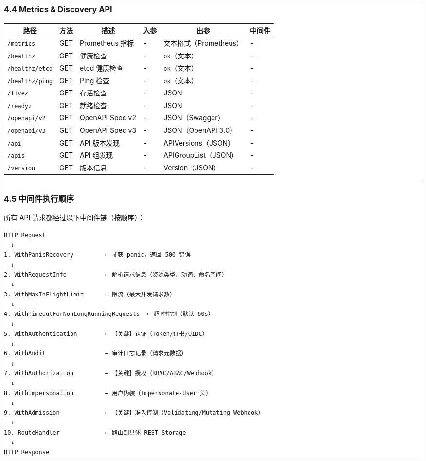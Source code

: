 ### 4.4 Metrics & Discovery API

| 路径 | 方法 | 描述 | 入参 | 出参 | 中间件 |
|------|------|------|------|------|--------|
| `/metrics` | GET | Prometheus 指标 | - | 文本格式（Prometheus） | - |
| `/healthz` | GET | 健康检查 | - | `ok`（文本） | - |
| `/healthz/etcd` | GET | etcd 健康检查 | - | `ok`（文本） | - |
| `/healthz/ping` | GET | Ping 检查 | - | `ok`（文本） | - |
| `/livez` | GET | 存活检查 | - | JSON | - |
| `/readyz` | GET | 就绪检查 | - | JSON | - |
| `/openapi/v2` | GET | OpenAPI Spec v2 | - | JSON（Swagger） | - |
| `/openapi/v3` | GET | OpenAPI Spec v3 | - | JSON（OpenAPI 3.0） | - |
| `/api` | GET | API 版本发现 | - | APIVersions（JSON） | - |
| `/apis` | GET | API 组发现 | - | APIGroupList（JSON） | - |
| `/version` | GET | 版本信息 | - | Version（JSON） | - |

---

### 4.5 中间件执行顺序

所有 API 请求都经过以下中间件链（按顺序）：

```
HTTP Request
  ↓
1. WithPanicRecovery         ← 捕获 panic，返回 500 错误
  ↓
2. WithRequestInfo           ← 解析请求信息（资源类型、动词、命名空间）
  ↓
3. WithMaxInFlightLimit      ← 限流（最大并发请求数）
  ↓
4. WithTimeoutForNonLongRunningRequests  ← 超时控制（默认 60s）
  ↓
5. WithAuthentication        ← 【关键】认证（Token/证书/OIDC）
  ↓
6. WithAudit                 ← 审计日志记录（请求元数据）
  ↓
7. WithAuthorization         ← 【关键】授权（RBAC/ABAC/Webhook）
  ↓
8. WithImpersonation         ← 用户伪装（Impersonate-User 头）
  ↓
9. WithAdmission             ← 【关键】准入控制（Validating/Mutating Webhook）
  ↓
10. RouteHandler             ← 路由到具体 REST Storage
  ↓
HTTP Response
```
